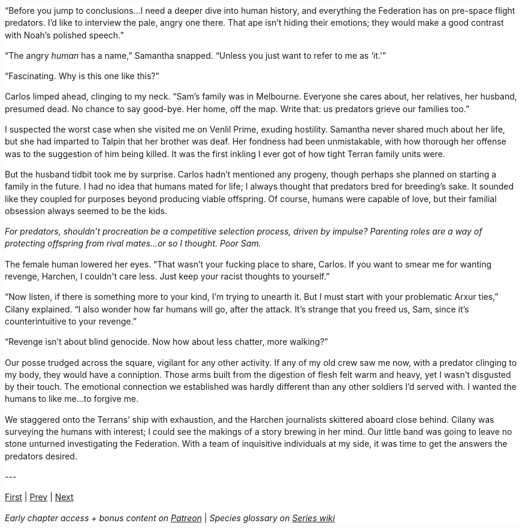 “Before you jump to conclusions…I need a deeper dive into human history, and everything the Federation has on pre-space flight predators. I’d like to interview the pale, angry one there. That ape isn’t hiding their emotions; they would make a good contrast with Noah’s polished speech.”

“The angry *human* has a name,” Samantha snapped. “Unless you just want to refer to me as ‘it.’”

“Fascinating. Why is this one like this?”

Carlos limped ahead, clinging to my neck. “Sam’s family was in Melbourne. Everyone she cares about, her relatives, her husband, presumed dead. No chance to say good-bye. Her home, off the map. Write that: us predators grieve our families too.”

I suspected the worst case when she visited me on Venlil Prime, exuding hostility. Samantha never shared much about her life, but she had imparted to Talpin that her brother was deaf. Her fondness had been unmistakable, with how thorough her offense was to the suggestion of him being killed. It was the first inkling I ever got of how tight Terran family units were.

But the husband tidbit took me by surprise. Carlos hadn’t mentioned any progeny, though perhaps she planned on starting a family in the future. I had no idea that humans mated for life; I always thought that predators bred for breeding’s sake. It sounded like they coupled for purposes beyond producing viable offspring. Of course, humans were capable of love, but their familial obsession always seemed to be the kids.

*For predators, shouldn’t procreation be a competitive selection process, driven by impulse? Parenting roles are a way of protecting offspring from rival mates…or so I thought. Poor Sam.*

The female human lowered her eyes. “That wasn’t your fucking place to share, Carlos. If you want to smear me for wanting revenge, Harchen, I couldn't care less. Just keep your racist thoughts to yourself.”

“Now listen, if there is something more to your kind, I’m trying to unearth it. But I must start with your problematic Arxur ties,” Cilany explained. “I also wonder how far humans will go, after the attack. It’s strange that you freed us, Sam, since it’s counterintuitive to your revenge.”

“Revenge isn’t about blind genocide. Now how about less chatter, more walking?”

Our posse trudged across the square, vigilant for any other activity. If any of my old crew saw me now, with a predator clinging to my body, they would have a conniption. Those arms built from the digestion of flesh felt warm and heavy, yet I wasn’t disgusted by their touch. The emotional connection we established was hardly different than any other soldiers I’d served with. I wanted the humans to like me…to forgive me.

We staggered onto the Terrans’ ship with exhaustion, and the Harchen journalists skittered aboard close behind. Cilany was surveying the humans with interest; I could see the makings of a story brewing in her mind. Our little band was going to leave no stone unturned investigating the Federation. With a team of inquisitive individuals at my side, it was time to get the answers the predators desired.

\---

[First](https://www.reddit.com/r/HFY/comments/u19xpa/the_nature_of_predators/) | [Prev](https://www.reddit.com/r/HFY/comments/yk6avk/the_nature_of_predators_60/) | [Next](https://www.reddit.com/r/HFY/comments/yqllq2/the_nature_of_predators_62/)

*Early chapter access + bonus content* *on* [*Patreon*](https://www.patreon.com/spacepaladin15) | *Species glossary* *on* [*Series wiki*](https://www.reddit.com/r/hfy/wiki/series/the_nature_of_predators)
